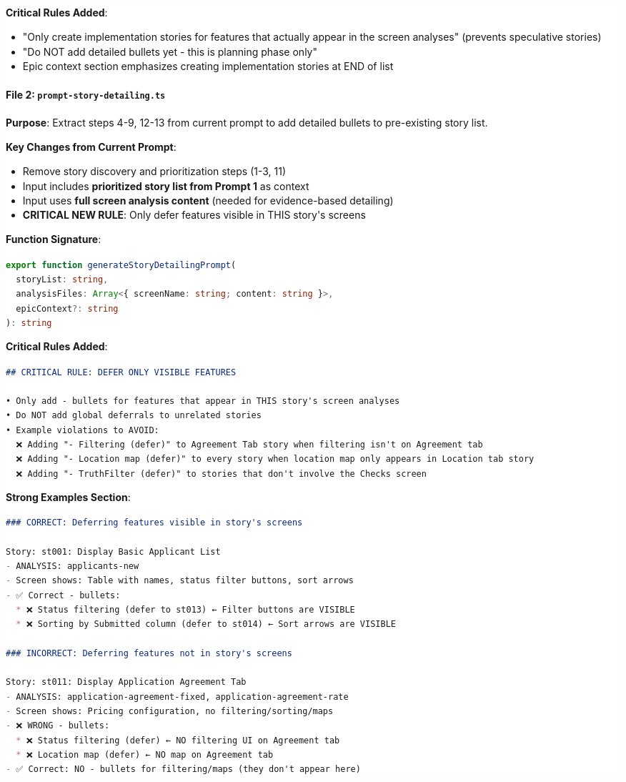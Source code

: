 **Critical Rules Added**:
- "Only create implementation stories for features that actually appear in the screen analyses" (prevents speculative stories)
- "Do NOT add detailed bullets yet - this is planning phase only"
- Epic context section emphasizes creating implementation stories at END of list

#### File 2: `prompt-story-detailing.ts`

**Purpose**: Extract steps 4-9, 12-13 from current prompt to add detailed bullets to pre-existing story list.

**Key Changes from Current Prompt**:
- Remove story discovery and prioritization steps (1-3, 11)
- Input includes **prioritized story list from Prompt 1** as context
- Input uses **full screen analysis content** (needed for evidence-based detailing)
- **CRITICAL NEW RULE**: Only defer features visible in THIS story's screens

**Function Signature**:
```typescript
export function generateStoryDetailingPrompt(
  storyList: string,
  analysisFiles: Array<{ screenName: string; content: string }>,
  epicContext?: string
): string
```

**Critical Rules Added**:

```markdown
## CRITICAL RULE: DEFER ONLY VISIBLE FEATURES

• Only add - bullets for features that appear in THIS story's screen analyses
• Do NOT add global deferrals to unrelated stories
• Example violations to AVOID:
  ❌ Adding "- Filtering (defer)" to Agreement Tab story when filtering isn't on Agreement tab
  ❌ Adding "- Location map (defer)" to every story when location map only appears in Location tab story
  ❌ Adding "- TruthFilter (defer)" to stories that don't involve the Checks screen
```

**Strong Examples Section**:
```markdown
### CORRECT: Deferring features visible in story's screens

Story: st001: Display Basic Applicant List
- ANALYSIS: applicants-new
- Screen shows: Table with names, status filter buttons, sort arrows
- ✅ Correct - bullets:
  * ❌ Status filtering (defer to st013) ← Filter buttons are VISIBLE
  * ❌ Sorting by Submitted column (defer to st014) ← Sort arrows are VISIBLE

### INCORRECT: Deferring features not in story's screens

Story: st011: Display Application Agreement Tab
- ANALYSIS: application-agreement-fixed, application-agreement-rate
- Screen shows: Pricing configuration, no filtering/sorting/maps
- ❌ WRONG - bullets:
  * ❌ Status filtering (defer) ← NO filtering UI on Agreement tab
  * ❌ Location map (defer) ← NO map on Agreement tab
- ✅ Correct: NO - bullets for filtering/maps (they don't appear here)
```
